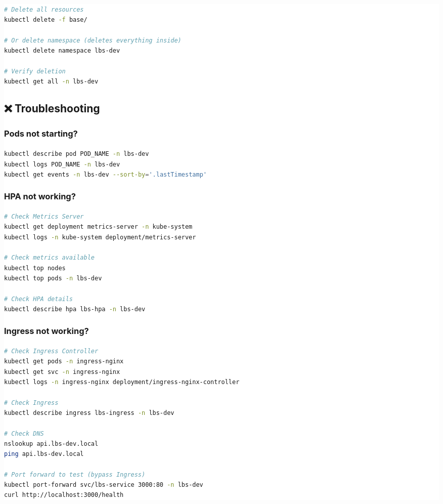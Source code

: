 ```bash
# Delete all resources
kubectl delete -f base/

# Or delete namespace (deletes everything inside)
kubectl delete namespace lbs-dev

# Verify deletion
kubectl get all -n lbs-dev
```

## ❌ Troubleshooting

### Pods not starting?

```bash
kubectl describe pod POD_NAME -n lbs-dev
kubectl logs POD_NAME -n lbs-dev
kubectl get events -n lbs-dev --sort-by='.lastTimestamp'
```

### HPA not working?

```bash
# Check Metrics Server
kubectl get deployment metrics-server -n kube-system
kubectl logs -n kube-system deployment/metrics-server

# Check metrics available
kubectl top nodes
kubectl top pods -n lbs-dev

# Check HPA details
kubectl describe hpa lbs-hpa -n lbs-dev
```

### Ingress not working?

```bash
# Check Ingress Controller
kubectl get pods -n ingress-nginx
kubectl get svc -n ingress-nginx
kubectl logs -n ingress-nginx deployment/ingress-nginx-controller

# Check Ingress
kubectl describe ingress lbs-ingress -n lbs-dev

# Check DNS
nslookup api.lbs-dev.local
ping api.lbs-dev.local

# Port forward to test (bypass Ingress)
kubectl port-forward svc/lbs-service 3000:80 -n lbs-dev
curl http://localhost:3000/health
```
